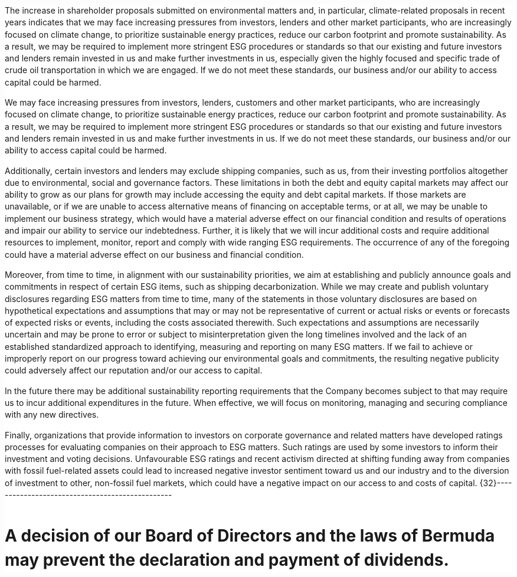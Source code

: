 The increase in shareholder proposals submitted on environmental matters and, in particular, climate-related proposals in recent years indicates that we may face increasing pressures from investors, lenders and other market participants, who are increasingly focused on climate change, to prioritize sustainable energy practices, reduce our carbon footprint and promote sustainability. As a result, we may be required to implement more stringent ESG procedures or standards so that our existing and future investors and lenders remain invested in us and make further investments in us, especially given the highly focused and specific trade of crude oil transportation in which we are engaged. If we do not meet these standards, our business and/or our ability to access capital could be harmed.

We may face increasing pressures from investors, lenders, customers and other market participants, who are increasingly focused on climate change, to prioritize sustainable energy practices, reduce our carbon footprint and promote sustainability. As a result, we may be required to implement more stringent ESG procedures or standards so that our existing and future investors and lenders remain invested in us and make further investments in us. If we do not meet these standards, our business and/or our ability to access capital could be harmed.

Additionally, certain investors and lenders may exclude shipping companies, such as us, from their investing portfolios altogether due to environmental, social and governance factors. These limitations in both the debt and equity capital markets may affect our ability to grow as our plans for growth may include accessing the equity and debt capital markets. If those markets are unavailable, or if we are unable to access alternative means of financing on acceptable terms, or at all, we may be unable to implement our business strategy, which would have a material adverse effect on our financial condition and results of operations and impair our ability to service our indebtedness. Further, it is likely that we will incur additional costs and require additional resources to implement, monitor, report and comply with wide ranging ESG requirements. The occurrence of any of the foregoing could have a material adverse effect on our business and financial condition.

Moreover, from time to time, in alignment with our sustainability priorities, we aim at establishing and publicly announce goals and commitments in respect of certain ESG items, such as shipping decarbonization. While we may create and publish voluntary disclosures regarding ESG matters from time to time, many of the statements in those voluntary disclosures are based on hypothetical expectations and assumptions that may or may not be representative of current or actual risks or events or forecasts of expected risks or events, including the costs associated therewith. Such expectations and assumptions are necessarily uncertain and may be prone to error or subject to misinterpretation given the long timelines involved and the lack of an established standardized approach to identifying, measuring and reporting on many ESG matters. If we fail to achieve or improperly report on our progress toward achieving our environmental goals and commitments, the resulting negative publicity could adversely affect our reputation and/or our access to capital.

In the future there may be additional sustainability reporting requirements that the Company becomes subject to that may require us to incur additional expenditures in the future. When effective, we will focus on monitoring, managing and securing compliance with any new directives.

Finally, organizations that provide information to investors on corporate governance and related matters have developed ratings processes for evaluating companies on their approach to ESG matters. Such ratings are used by some investors to inform their investment and voting decisions. Unfavourable ESG ratings and recent activism directed at shifting funding away from companies with fossil fuel-related assets could lead to increased negative investor sentiment toward us and our industry and to the diversion of investment to other, non-fossil fuel markets, which could have a negative impact on our access to and costs of capital.
{32}------------------------------------------------

# **A decision of our Board of Directors and the laws of Bermuda may prevent the declaration and payment of dividends.**
